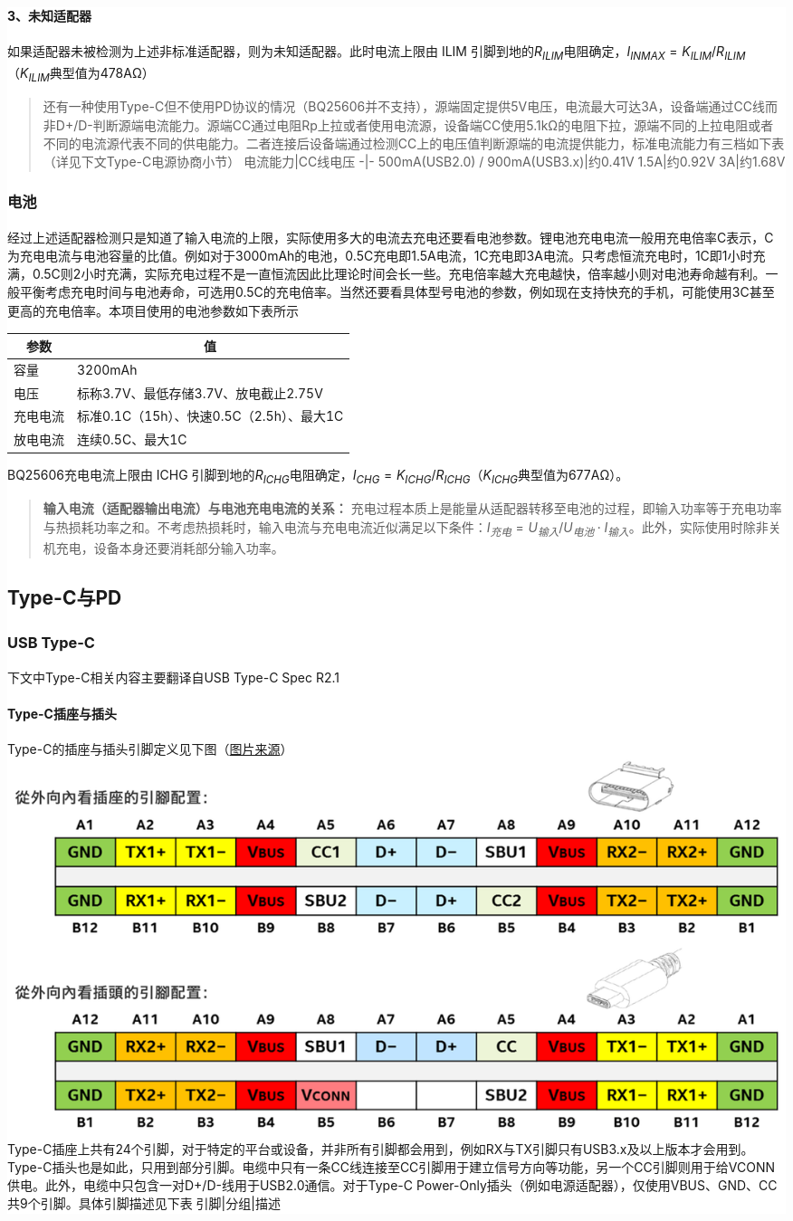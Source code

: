 #### 3、未知适配器
如果适配器未被检测为上述非标准适配器，则为未知适配器。此时电流上限由 ILIM 引脚到地的$R_{ILIM}$电阻确定，$I_{INMAX}=K_{ILIM}/R_{ILIM}$（$K_{ILIM}$典型值为478AΩ）

> 还有一种使用Type-C但不使用PD协议的情况（BQ25606并不支持），源端固定提供5V电压，电流最大可达3A，设备端通过CC线而非D+/D-判断源端电流能力。源端CC通过电阻Rp上拉或者使用电流源，设备端CC使用5.1kΩ的电阻下拉，源端不同的上拉电阻或者不同的电流源代表不同的供电能力。二者连接后设备端通过检测CC上的电压值判断源端的电流提供能力，标准电流能力有三档如下表（详见下文Type-C电源协商小节）
> 电流能力|CC线电压
> -|-
> 500mA(USB2.0) / 900mA(USB3.x)|约0.41V
> 1.5A|约0.92V
> 3A|约1.68V

### 电池
经过上述适配器检测只是知道了输入电流的上限，实际使用多大的电流去充电还要看电池参数。锂电池充电电流一般用充电倍率C表示，C为充电电流与电池容量的比值。例如对于3000mAh的电池，0.5C充电即1.5A电流，1C充电即3A电流。只考虑恒流充电时，1C即1小时充满，0.5C则2小时充满，实际充电过程不是一直恒流因此比理论时间会长一些。充电倍率越大充电越快，倍率越小则对电池寿命越有利。一般平衡考虑充电时间与电池寿命，可选用0.5C的充电倍率。当然还要看具体型号电池的参数，例如现在支持快充的手机，可能使用3C甚至更高的充电倍率。本项目使用的电池参数如下表所示

参数|值
-|-
容量|3200mAh
电压|标称3.7V、最低存储3.7V、放电截止2.75V
充电电流|标准0.1C（15h）、快速0.5C（2.5h）、最大1C
放电电流|连续0.5C、最大1C

BQ25606充电电流上限由 ICHG 引脚到地的$R_{ICHG}$电阻确定，$I_{CHG}=K_{ICHG}/R_{ICHG}$（$K_{ICHG}$典型值为677AΩ）。

> **输入电流（适配器输出电流）与电池充电电流的关系：**
> 充电过程本质上是能量从适配器转移至电池的过程，即输入功率等于充电功率与热损耗功率之和。不考虑热损耗时，输入电流与充电电流近似满足以下条件：$I_{充电}=U_{输入}/U_{电池}{\cdot}I_{输入}$。此外，实际使用时除非关机充电，设备本身还要消耗部分输入功率。

## Type-C与PD
### USB Type-C
下文中Type-C相关内容主要翻译自USB Type-C Spec R2.1
#### Type-C插座与插头
Type-C的插座与插头引脚定义见下图（[图片来源](https://www.richtek.com/Design%20Support/Technical%20Document/AN056?sc_lang=zh-TW)）
![Type-C引脚定义](docs/typec_receptacle_plug.png)
Type-C插座上共有24个引脚，对于特定的平台或设备，并非所有引脚都会用到，例如RX与TX引脚只有USB3.x及以上版本才会用到。Type-C插头也是如此，只用到部分引脚。电缆中只有一条CC线连接至CC引脚用于建立信号方向等功能，另一个CC引脚则用于给VCONN供电。此外，电缆中只包含一对D+/D-线用于USB2.0通信。对于Type-C Power-Only插头（例如电源适配器），仅使用VBUS、GND、CC共9个引脚。具体引脚描述见下表
引脚|分组|描述